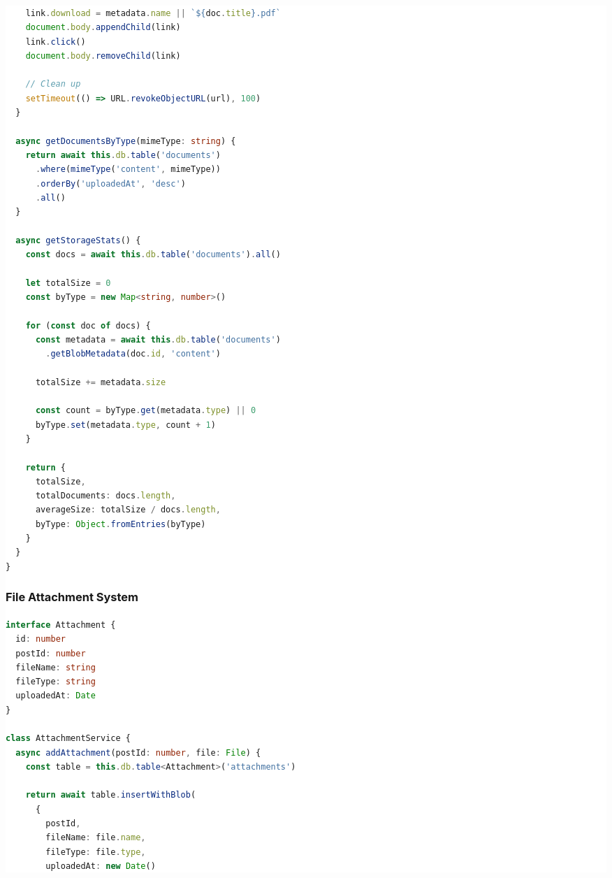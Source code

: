 ```typescript
    link.download = metadata.name || `${doc.title}.pdf`
    document.body.appendChild(link)
    link.click()
    document.body.removeChild(link)

    // Clean up
    setTimeout(() => URL.revokeObjectURL(url), 100)
  }

  async getDocumentsByType(mimeType: string) {
    return await this.db.table('documents')
      .where(mimeType('content', mimeType))
      .orderBy('uploadedAt', 'desc')
      .all()
  }

  async getStorageStats() {
    const docs = await this.db.table('documents').all()

    let totalSize = 0
    const byType = new Map<string, number>()

    for (const doc of docs) {
      const metadata = await this.db.table('documents')
        .getBlobMetadata(doc.id, 'content')

      totalSize += metadata.size

      const count = byType.get(metadata.type) || 0
      byType.set(metadata.type, count + 1)
    }

    return {
      totalSize,
      totalDocuments: docs.length,
      averageSize: totalSize / docs.length,
      byType: Object.fromEntries(byType)
    }
  }
}
```

### File Attachment System

```typescript
interface Attachment {
  id: number
  postId: number
  fileName: string
  fileType: string
  uploadedAt: Date
}

class AttachmentService {
  async addAttachment(postId: number, file: File) {
    const table = this.db.table<Attachment>('attachments')

    return await table.insertWithBlob(
      {
        postId,
        fileName: file.name,
        fileType: file.type,
        uploadedAt: new Date()
```